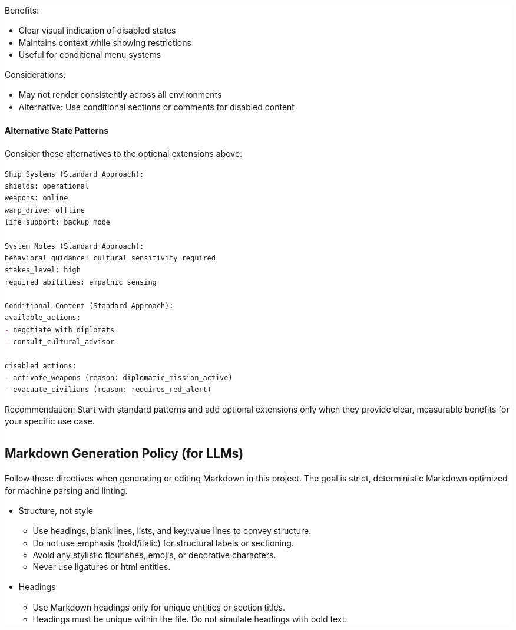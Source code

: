 Benefits:

- Clear visual indication of disabled states
- Maintains context while showing restrictions
- Useful for conditional menu systems

Considerations:

- May not render consistently across all environments
- Alternative: Use conditional sections or comments for disabled content

#### Alternative State Patterns

Consider these alternatives to the optional extensions above:

```markdown
Ship Systems (Standard Approach):
shields: operational
weapons: online
warp_drive: offline
life_support: backup_mode

System Notes (Standard Approach):
behavioral_guidance: cultural_sensitivity_required
stakes_level: high
required_abilities: empathic_sensing

Conditional Content (Standard Approach):
available_actions:
- negotiate_with_diplomats
- consult_cultural_advisor

disabled_actions:
- activate_weapons (reason: diplomatic_mission_active)
- evacuate_civilians (reason: requires_red_alert)
```

Recommendation: Start with standard patterns and add optional extensions only when they provide clear, measurable benefits for your specific use case.

## Markdown Generation Policy (for LLMs)

Follow these directives when generating or editing Markdown in this project. The goal is strict, deterministic Markdown optimized for machine parsing and linting.

- Structure, not style
  - Use headings, blank lines, lists, and key:value lines to convey structure.
  - Do not use emphasis (bold/italic) for structural labels or sectioning.
  - Avoid any stylistic flourishes, emojis, or decorative characters.
  - Never use ligatures or html entities.

- Headings
  - Use Markdown headings only for unique entities or section titles.
  - Headings must be unique within the file. Do not simulate headings with bold text.
